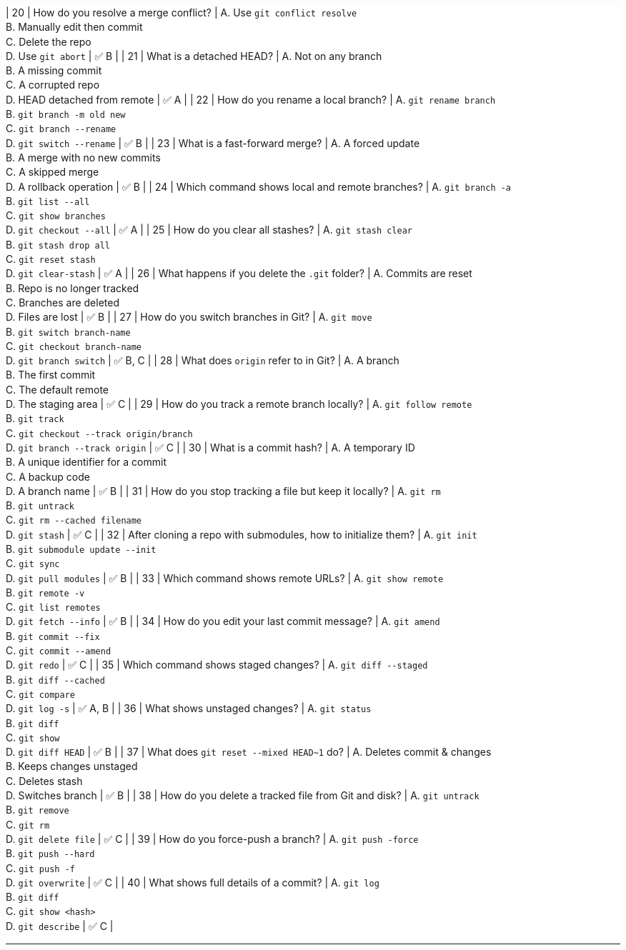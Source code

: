 | 20 | How do you resolve a merge conflict? | A. Use `git conflict resolve`<br>B. Manually edit then commit<br>C. Delete the repo<br>D. Use `git abort` | ✅ B |
| 21 | What is a detached HEAD? | A. Not on any branch<br>B. A missing commit<br>C. A corrupted repo<br>D. HEAD detached from remote | ✅ A |
| 22 | How do you rename a local branch? | A. `git rename branch`<br>B. `git branch -m old new`<br>C. `git branch --rename`<br>D. `git switch --rename` | ✅ B |
| 23 | What is a fast-forward merge? | A. A forced update<br>B. A merge with no new commits<br>C. A skipped merge<br>D. A rollback operation | ✅ B |
| 24 | Which command shows local and remote branches? | A. `git branch -a`<br>B. `git list --all`<br>C. `git show branches`<br>D. `git checkout --all` | ✅ A |
| 25 | How do you clear all stashes? | A. `git stash clear`<br>B. `git stash drop all`<br>C. `git reset stash`<br>D. `git clear-stash` | ✅ A |
| 26 | What happens if you delete the `.git` folder? | A. Commits are reset<br>B. Repo is no longer tracked<br>C. Branches are deleted<br>D. Files are lost | ✅ B |
| 27 | How do you switch branches in Git? | A. `git move`<br>B. `git switch branch-name`<br>C. `git checkout branch-name`<br>D. `git branch switch` | ✅ B, C |
| 28 | What does `origin` refer to in Git? | A. A branch<br>B. The first commit<br>C. The default remote<br>D. The staging area | ✅ C |
| 29 | How do you track a remote branch locally? | A. `git follow remote`<br>B. `git track`<br>C. `git checkout --track origin/branch`<br>D. `git branch --track origin` | ✅ C |
| 30 | What is a commit hash? | A. A temporary ID<br>B. A unique identifier for a commit<br>C. A backup code<br>D. A branch name | ✅ B |
| 31 | How do you stop tracking a file but keep it locally? | A. `git rm`<br>B. `git untrack`<br>C. `git rm --cached filename`<br>D. `git stash` | ✅ C |
| 32 | After cloning a repo with submodules, how to initialize them? | A. `git init`<br>B. `git submodule update --init`<br>C. `git sync`<br>D. `git pull modules` | ✅ B |
| 33 | Which command shows remote URLs? | A. `git show remote`<br>B. `git remote -v`<br>C. `git list remotes`<br>D. `git fetch --info` | ✅ B |
| 34 | How do you edit your last commit message? | A. `git amend`<br>B. `git commit --fix`<br>C. `git commit --amend`<br>D. `git redo` | ✅ C |
| 35 | Which command shows staged changes? | A. `git diff --staged`<br>B. `git diff --cached`<br>C. `git compare`<br>D. `git log -s` | ✅ A, B |
| 36 | What shows unstaged changes? | A. `git status`<br>B. `git diff`<br>C. `git show`<br>D. `git diff HEAD` | ✅ B |
| 37 | What does `git reset --mixed HEAD~1` do? | A. Deletes commit & changes<br>B. Keeps changes unstaged<br>C. Deletes stash<br>D. Switches branch | ✅ B |
| 38 | How do you delete a tracked file from Git and disk? | A. `git untrack`<br>B. `git remove`<br>C. `git rm`<br>D. `git delete file` | ✅ C |
| 39 | How do you force-push a branch? | A. `git push -force`<br>B. `git push --hard`<br>C. `git push -f`<br>D. `git overwrite` | ✅ C |
| 40 | What shows full details of a commit? | A. `git log`<br>B. `git diff`<br>C. `git show <hash>`<br>D. `git describe` | ✅ C |

---

